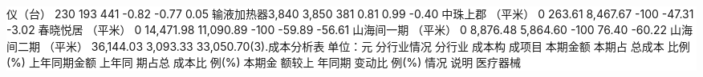仪（台）
230
193
441
-0.82
-0.77
0.05
输液加热器3,840
3,850
381
0.81
0.99
-0.40
中珠上郡
（平米）
0
263.61
8,467.67
-100
-47.31
-3.02
春晓悦居
（平米）
0
14,471.98
11,090.89
-100
-59.89
-56.61
山海间一期
（平米）
0
8,876.48
5,864.60
-100
76.40
-60.22
山海间二期
（平米）
36,144.03
3,093.33
33,050.70(3).成本分析表
单位：元
分行业情况
分行业
成本构
成项目
本期金额
本期占
总成本
比例(%)
上年同期金额
上年同
期占总
成本比
例(%)
本期金
额较上
年同期
变动比
例(%)
情况
说明
医疗器械